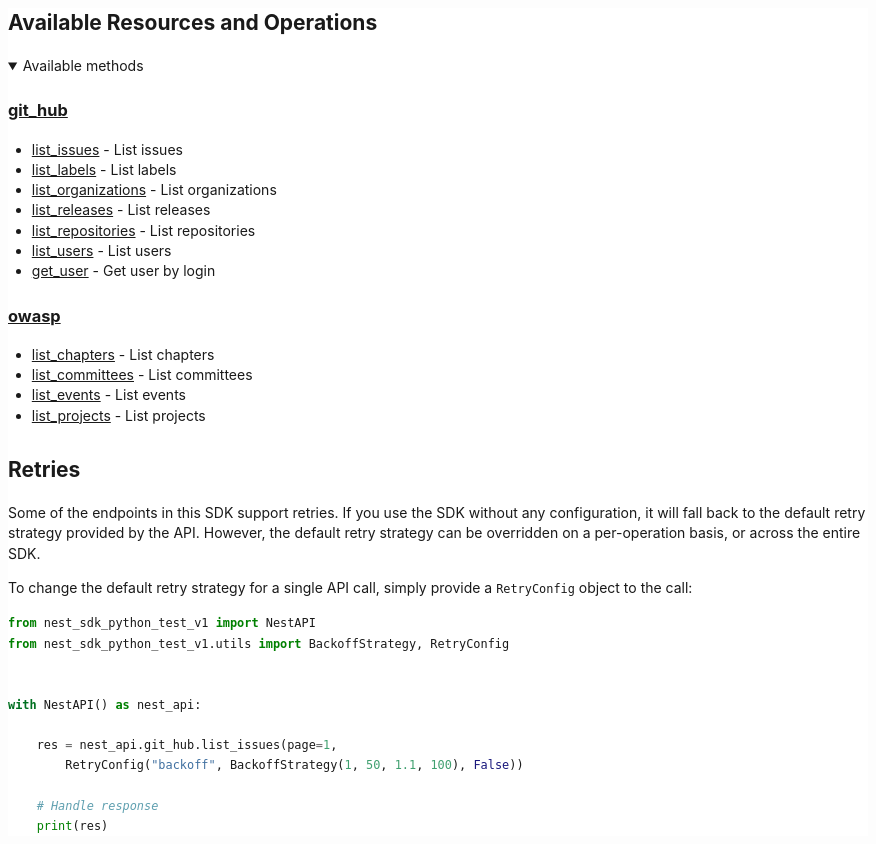 ## Available Resources and Operations

<details open>
<summary>Available methods</summary>

### [git_hub](https://github.com/abhayymishraa/python-owasp-nest-sdk/blob/master/docs/sdks/github/README.md)

* [list_issues](https://github.com/abhayymishraa/python-owasp-nest-sdk/blob/master/docs/sdks/github/README.md#list_issues) - List issues
* [list_labels](https://github.com/abhayymishraa/python-owasp-nest-sdk/blob/master/docs/sdks/github/README.md#list_labels) - List labels
* [list_organizations](https://github.com/abhayymishraa/python-owasp-nest-sdk/blob/master/docs/sdks/github/README.md#list_organizations) - List organizations
* [list_releases](https://github.com/abhayymishraa/python-owasp-nest-sdk/blob/master/docs/sdks/github/README.md#list_releases) - List releases
* [list_repositories](https://github.com/abhayymishraa/python-owasp-nest-sdk/blob/master/docs/sdks/github/README.md#list_repositories) - List repositories
* [list_users](https://github.com/abhayymishraa/python-owasp-nest-sdk/blob/master/docs/sdks/github/README.md#list_users) - List users
* [get_user](https://github.com/abhayymishraa/python-owasp-nest-sdk/blob/master/docs/sdks/github/README.md#get_user) - Get user by login


### [owasp](https://github.com/abhayymishraa/python-owasp-nest-sdk/blob/master/docs/sdks/owasp/README.md)

* [list_chapters](https://github.com/abhayymishraa/python-owasp-nest-sdk/blob/master/docs/sdks/owasp/README.md#list_chapters) - List chapters
* [list_committees](https://github.com/abhayymishraa/python-owasp-nest-sdk/blob/master/docs/sdks/owasp/README.md#list_committees) - List committees
* [list_events](https://github.com/abhayymishraa/python-owasp-nest-sdk/blob/master/docs/sdks/owasp/README.md#list_events) - List events
* [list_projects](https://github.com/abhayymishraa/python-owasp-nest-sdk/blob/master/docs/sdks/owasp/README.md#list_projects) - List projects

</details>



## Retries

Some of the endpoints in this SDK support retries. If you use the SDK without any configuration, it will fall back to the default retry strategy provided by the API. However, the default retry strategy can be overridden on a per-operation basis, or across the entire SDK.

To change the default retry strategy for a single API call, simply provide a `RetryConfig` object to the call:
```python
from nest_sdk_python_test_v1 import NestAPI
from nest_sdk_python_test_v1.utils import BackoffStrategy, RetryConfig


with NestAPI() as nest_api:

    res = nest_api.git_hub.list_issues(page=1,
        RetryConfig("backoff", BackoffStrategy(1, 50, 1.1, 100), False))

    # Handle response
    print(res)

```
